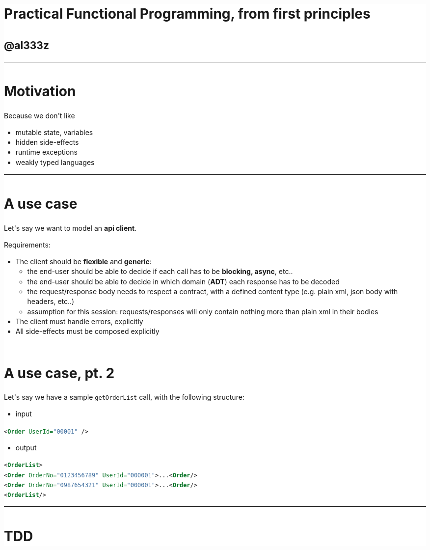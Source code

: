 Practical Functional Programming, from first principles
===

@al333z
---

---

Motivation
===

Because we don't like
- mutable state, variables
- hidden side-effects
- runtime exceptions
- weakly typed languages

---

A use case
===

Let's say we want to model an **api client**.

Requirements:
- The client should be **flexible** and **generic**:
  - the end-user should be able to decide if each call has to be **blocking, async**, etc..
  - the end-user should be able to decide in which domain (**ADT**) each response has to be decoded
  - the request/response body needs to respect a contract, with a defined content type (e.g. plain xml, json body with headers, etc..)
  - assumption for this session: requests/responses will only contain nothing more than plain xml in their bodies
- The client must handle errors, explicitly
- All side-effects must be composed explicitly

---

A use case, pt. 2
===

Let's say we have a sample `getOrderList` call, with the following structure:

  - input
```xml
<Order UserId="00001" />
```

  - output
```xml
<OrderList>
<Order OrderNo="0123456789" UserId="000001">...<Order/>
<Order OrderNo="0987654321" UserId="000001">...<Order/>
<OrderList/>
```

---

TDD
===
